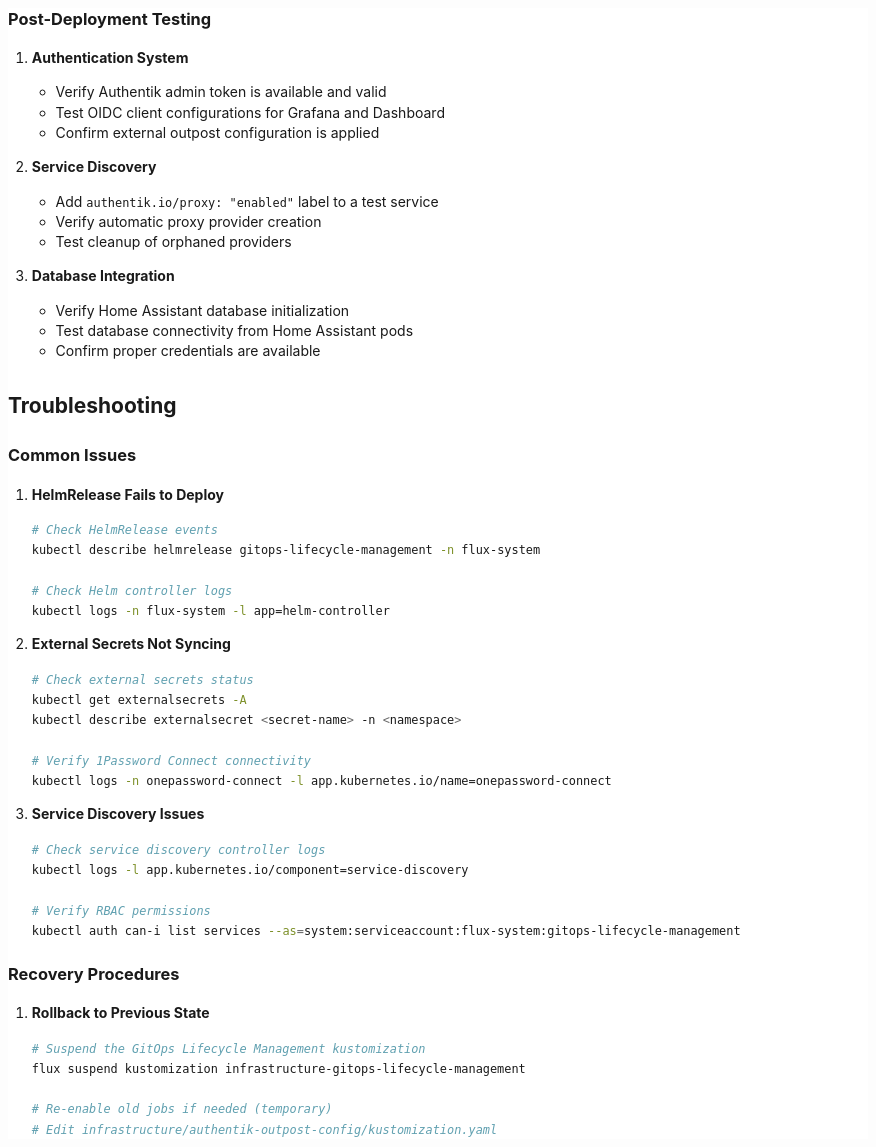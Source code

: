 ### Post-Deployment Testing

1. **Authentication System**
   - Verify Authentik admin token is available and valid
   - Test OIDC client configurations for Grafana and Dashboard
   - Confirm external outpost configuration is applied

2. **Service Discovery**
   - Add `authentik.io/proxy: "enabled"` label to a test service
   - Verify automatic proxy provider creation
   - Test cleanup of orphaned providers

3. **Database Integration**
   - Verify Home Assistant database initialization
   - Test database connectivity from Home Assistant pods
   - Confirm proper credentials are available

## Troubleshooting

### Common Issues

1. **HelmRelease Fails to Deploy**
   ```bash
   # Check HelmRelease events
   kubectl describe helmrelease gitops-lifecycle-management -n flux-system
   
   # Check Helm controller logs
   kubectl logs -n flux-system -l app=helm-controller
   ```

2. **External Secrets Not Syncing**
   ```bash
   # Check external secrets status
   kubectl get externalsecrets -A
   kubectl describe externalsecret <secret-name> -n <namespace>
   
   # Verify 1Password Connect connectivity
   kubectl logs -n onepassword-connect -l app.kubernetes.io/name=onepassword-connect
   ```

3. **Service Discovery Issues**
   ```bash
   # Check service discovery controller logs
   kubectl logs -l app.kubernetes.io/component=service-discovery
   
   # Verify RBAC permissions
   kubectl auth can-i list services --as=system:serviceaccount:flux-system:gitops-lifecycle-management
   ```

### Recovery Procedures

1. **Rollback to Previous State**
   ```bash
   # Suspend the GitOps Lifecycle Management kustomization
   flux suspend kustomization infrastructure-gitops-lifecycle-management
   
   # Re-enable old jobs if needed (temporary)
   # Edit infrastructure/authentik-outpost-config/kustomization.yaml
   ```
